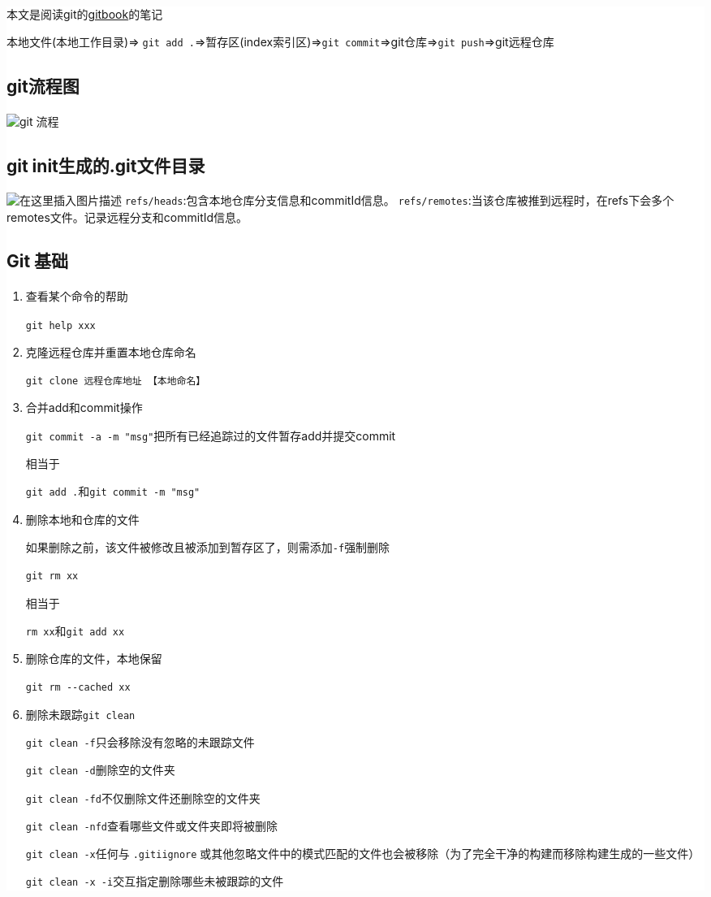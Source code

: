 本文是阅读git的[gitbook](https://git-scm.com/book/zh/v2)的笔记



本地文件(本地工作目录)=> `git add .`=>暂存区(index索引区)=>`git commit`=>git仓库=>`git push`=>git远程仓库

## git流程图
![git 流程](https://img-blog.csdnimg.cn/2020010915034312.png?x-oss-process=image/watermark,type_ZmFuZ3poZW5naGVpdGk,shadow_10,text_aHR0cHM6Ly9ibG9nLmNzZG4ubmV0L21lbmdzaGFuZzUyOQ==,size_16,color_FFFFFF,t_70)
## git init生成的.git文件目录
![在这里插入图片描述](https://img-blog.csdnimg.cn/20200109154426999.png?x-oss-process=image/watermark,type_ZmFuZ3poZW5naGVpdGk,shadow_10,text_aHR0cHM6Ly9ibG9nLmNzZG4ubmV0L21lbmdzaGFuZzUyOQ==,size_1,color_FFFFFF,t_70)
`refs/heads`:包含本地仓库分支信息和commitId信息。
`refs/remotes`:当该仓库被推到远程时，在refs下会多个remotes文件。记录远程分支和commitId信息。


## Git 基础

1. 查看某个命令的帮助

   `git help xxx`

2. 克隆远程仓库并重置本地仓库命名

   `git clone 远程仓库地址 【本地命名】`

2. 合并add和commit操作

   `git commit -a -m "msg"`把所有已经追踪过的文件暂存add并提交commit

   相当于

   `git add .`和`git commit -m "msg"`

3. 删除本地和仓库的文件

   如果删除之前，该文件被修改且被添加到暂存区了，则需添加`-f`强制删除

   `git rm xx`

   相当于

   `rm xx`和`git add xx`

4. 删除仓库的文件，本地保留

   `git rm --cached xx`

5. 删除未跟踪`git clean`

   `git clean -f`只会移除没有忽略的未跟踪文件

   `git clean -d`删除空的文件夹

   `git clean -fd`不仅删除文件还删除空的文件夹

   `git clean -nfd`查看哪些文件或文件夹即将被删除

   `git clean -x`任何与 `.gitiignore` 或其他忽略文件中的模式匹配的文件也会被移除（为了完全干净的构建而移除构建生成的一些文件）

   `git clean -x -i`交互指定删除哪些未被跟踪的文件

